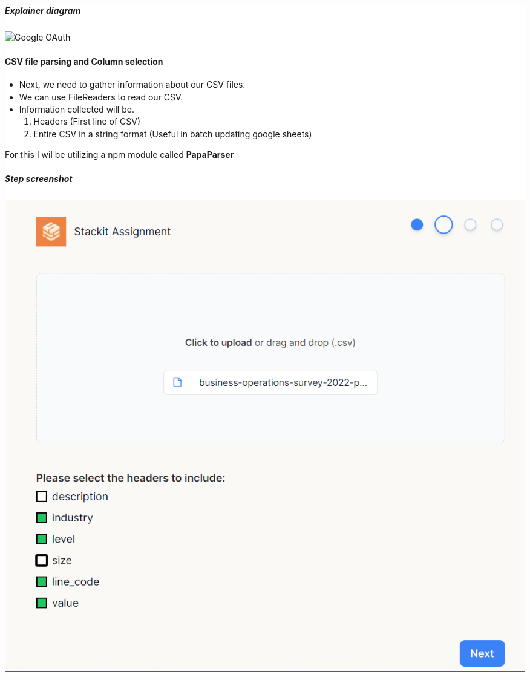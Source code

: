 ##### Explainer diagram
![Google OAuth](https://media.geeksforgeeks.org/wp-content/uploads/20220111131226/Screenshot20220111131209-660x477.png)

#### CSV file parsing and Column selection
- Next, we need to gather information about our CSV files.
- We can use FileReaders to read our CSV.
- Information collected will be.
    1. Headers (First line of CSV)
    2. Entire CSV in a string format (Useful in batch updating google sheets)

For this I wil be utilizing a npm module called **PapaParser**

##### Step screenshot
![Column selection](/images/column-selection.png)
